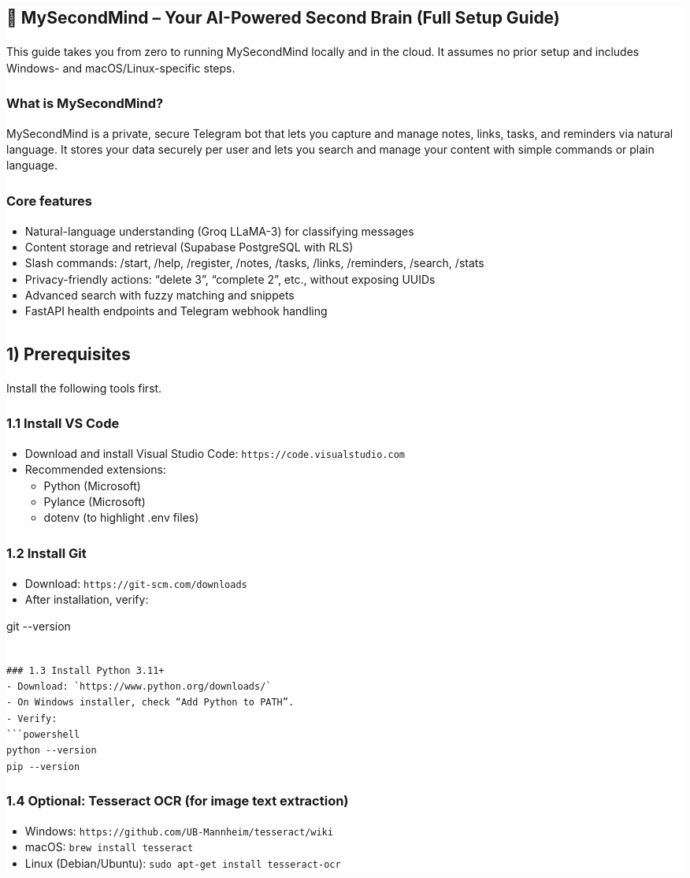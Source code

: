 ## 🧠 MySecondMind – Your AI-Powered Second Brain (Full Setup Guide)

This guide takes you from zero to running MySecondMind locally and in the cloud. It assumes no prior setup and includes Windows- and macOS/Linux-specific steps.

### What is MySecondMind?
MySecondMind is a private, secure Telegram bot that lets you capture and manage notes, links, tasks, and reminders via natural language. It stores your data securely per user and lets you search and manage your content with simple commands or plain language.

### Core features
- Natural-language understanding (Groq LLaMA-3) for classifying messages
- Content storage and retrieval (Supabase PostgreSQL with RLS)
- Slash commands: /start, /help, /register, /notes, /tasks, /links, /reminders, /search, /stats
- Privacy-friendly actions: “delete 3”, “complete 2”, etc., without exposing UUIDs
- Advanced search with fuzzy matching and snippets
- FastAPI health endpoints and Telegram webhook handling


## 1) Prerequisites

Install the following tools first.

### 1.1 Install VS Code
- Download and install Visual Studio Code: `https://code.visualstudio.com`
- Recommended extensions:
  - Python (Microsoft)
  - Pylance (Microsoft)
  - dotenv (to highlight .env files)

### 1.2 Install Git
- Download: `https://git-scm.com/downloads`
- After installation, verify:
  ```powershell
git --version
  ```

### 1.3 Install Python 3.11+
- Download: `https://www.python.org/downloads/`
- On Windows installer, check “Add Python to PATH”.
- Verify:
  ```powershell
python --version
pip --version
  ```

### 1.4 Optional: Tesseract OCR (for image text extraction)
- Windows: `https://github.com/UB-Mannheim/tesseract/wiki`
- macOS: `brew install tesseract`
- Linux (Debian/Ubuntu): `sudo apt-get install tesseract-ocr`
